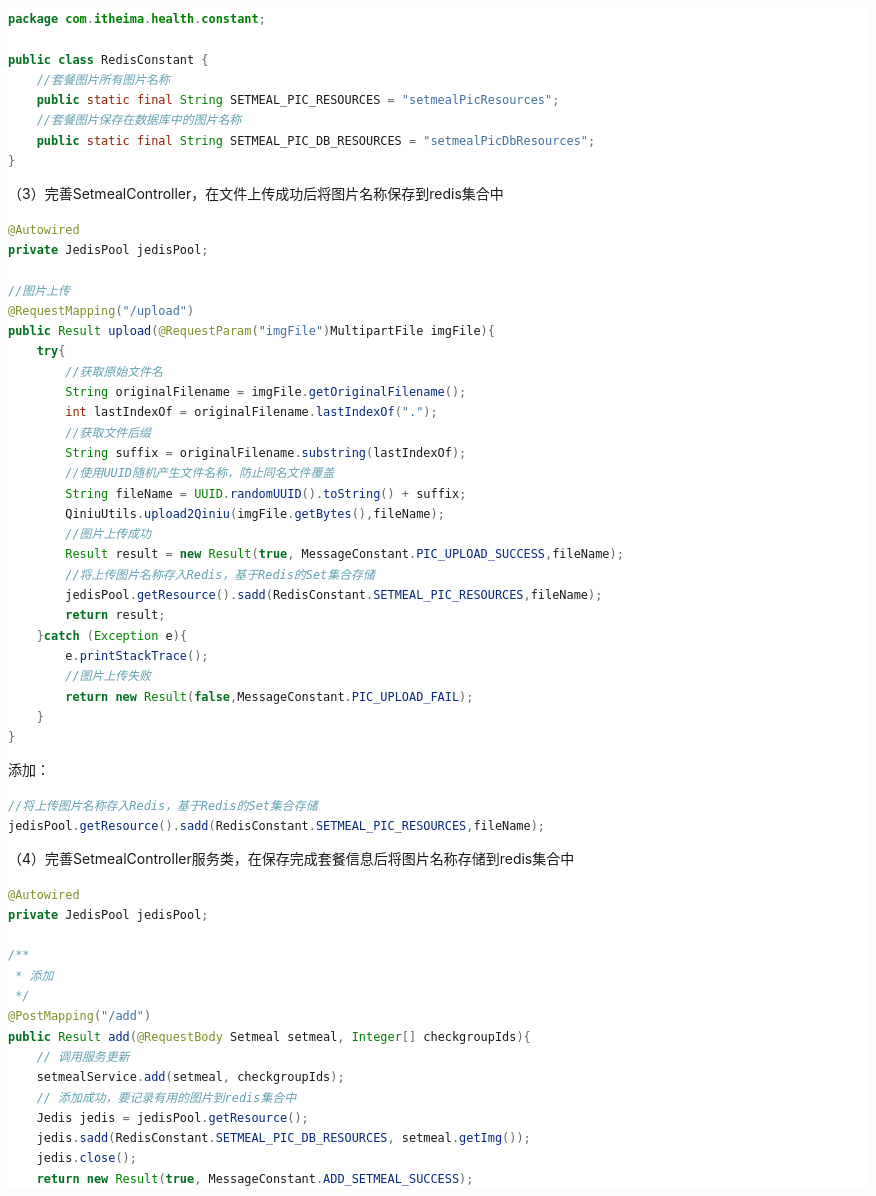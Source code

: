 ```java
package com.itheima.health.constant;

public class RedisConstant {
    //套餐图片所有图片名称
    public static final String SETMEAL_PIC_RESOURCES = "setmealPicResources";
    //套餐图片保存在数据库中的图片名称
    public static final String SETMEAL_PIC_DB_RESOURCES = "setmealPicDbResources";
}
```

（3）完善SetmealController，在文件上传成功后将图片名称保存到redis集合中

```java
@Autowired
private JedisPool jedisPool;

//图片上传
@RequestMapping("/upload")
public Result upload(@RequestParam("imgFile")MultipartFile imgFile){
    try{
        //获取原始文件名
        String originalFilename = imgFile.getOriginalFilename();
        int lastIndexOf = originalFilename.lastIndexOf(".");
        //获取文件后缀
        String suffix = originalFilename.substring(lastIndexOf);
        //使用UUID随机产生文件名称，防止同名文件覆盖
        String fileName = UUID.randomUUID().toString() + suffix;
        QiniuUtils.upload2Qiniu(imgFile.getBytes(),fileName);
        //图片上传成功
        Result result = new Result(true, MessageConstant.PIC_UPLOAD_SUCCESS,fileName);
        //将上传图片名称存入Redis，基于Redis的Set集合存储
        jedisPool.getResource().sadd(RedisConstant.SETMEAL_PIC_RESOURCES,fileName);
        return result;
    }catch (Exception e){
        e.printStackTrace();
        //图片上传失败
        return new Result(false,MessageConstant.PIC_UPLOAD_FAIL);
    }
}
```

添加：

```java
//将上传图片名称存入Redis，基于Redis的Set集合存储    
jedisPool.getResource().sadd(RedisConstant.SETMEAL_PIC_RESOURCES,fileName);
```



（4）完善SetmealController服务类，在保存完成套餐信息后将图片名称存储到redis集合中

```java
@Autowired
private JedisPool jedisPool;

/**
 * 添加
 */
@PostMapping("/add")
public Result add(@RequestBody Setmeal setmeal, Integer[] checkgroupIds){
    // 调用服务更新
    setmealService.add(setmeal, checkgroupIds);
    // 添加成功，要记录有用的图片到redis集合中
    Jedis jedis = jedisPool.getResource();
    jedis.sadd(RedisConstant.SETMEAL_PIC_DB_RESOURCES, setmeal.getImg());
    jedis.close();
    return new Result(true, MessageConstant.ADD_SETMEAL_SUCCESS);
```